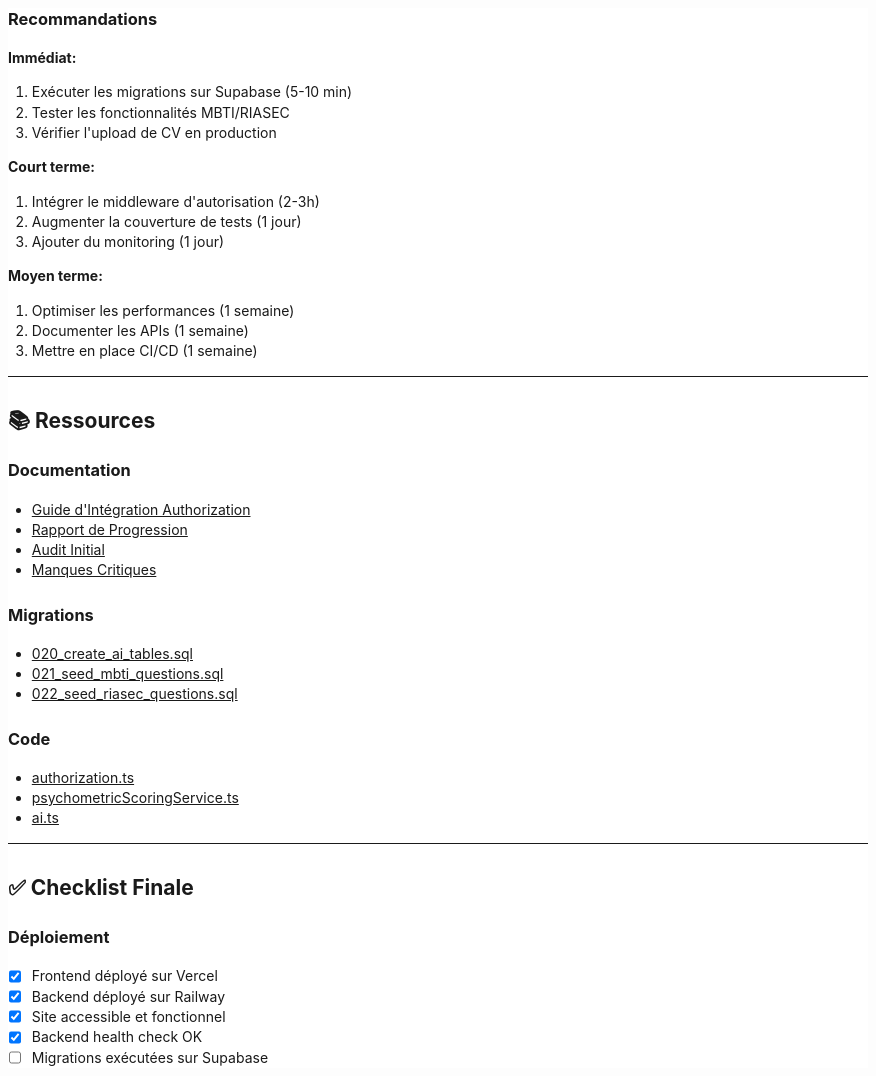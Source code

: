 ### Recommandations

**Immédiat:**
1. Exécuter les migrations sur Supabase (5-10 min)
2. Tester les fonctionnalités MBTI/RIASEC
3. Vérifier l'upload de CV en production

**Court terme:**
1. Intégrer le middleware d'autorisation (2-3h)
2. Augmenter la couverture de tests (1 jour)
3. Ajouter du monitoring (1 jour)

**Moyen terme:**
1. Optimiser les performances (1 semaine)
2. Documenter les APIs (1 semaine)
3. Mettre en place CI/CD (1 semaine)

---

## 📚 Ressources

### Documentation

- [Guide d'Intégration Authorization](apps/backend/AUTHORIZATION_INTEGRATION_GUIDE.md)
- [Rapport de Progression](rapport_progression_bilancompetence.md)
- [Audit Initial](audit_projet_bilancompetence.md)
- [Manques Critiques](manques_critiques_bilancompetence.md)

### Migrations

- [020_create_ai_tables.sql](apps/backend/migrations/020_create_ai_tables.sql)
- [021_seed_mbti_questions.sql](apps/backend/migrations/021_seed_mbti_questions.sql)
- [022_seed_riasec_questions.sql](apps/backend/migrations/022_seed_riasec_questions.sql)

### Code

- [authorization.ts](apps/backend/src/middleware/authorization.ts)
- [psychometricScoringService.ts](apps/backend/src/services/psychometricScoringService.ts)
- [ai.ts](apps/backend/src/routes/ai.ts)

---

## ✅ Checklist Finale

### Déploiement

- [x] Frontend déployé sur Vercel
- [x] Backend déployé sur Railway
- [x] Site accessible et fonctionnel
- [x] Backend health check OK
- [ ] Migrations exécutées sur Supabase
